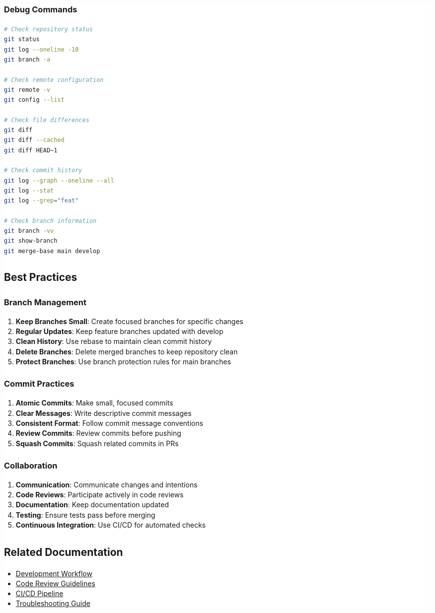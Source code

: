 ### Debug Commands

```bash
# Check repository status
git status
git log --oneline -10
git branch -a

# Check remote configuration
git remote -v
git config --list

# Check file differences
git diff
git diff --cached
git diff HEAD~1

# Check commit history
git log --graph --oneline --all
git log --stat
git log --grep="feat"

# Check branch information
git branch -vv
git show-branch
git merge-base main develop
```

## Best Practices

### Branch Management

1. **Keep Branches Small**: Create focused branches for specific changes
2. **Regular Updates**: Keep feature branches updated with develop
3. **Clean History**: Use rebase to maintain clean commit history
4. **Delete Branches**: Delete merged branches to keep repository clean
5. **Protect Branches**: Use branch protection rules for main branches

### Commit Practices

1. **Atomic Commits**: Make small, focused commits
2. **Clear Messages**: Write descriptive commit messages
3. **Consistent Format**: Follow commit message conventions
4. **Review Commits**: Review commits before pushing
5. **Squash Commits**: Squash related commits in PRs

### Collaboration

1. **Communication**: Communicate changes and intentions
2. **Code Reviews**: Participate actively in code reviews
3. **Documentation**: Keep documentation updated
4. **Testing**: Ensure tests pass before merging
5. **Continuous Integration**: Use CI/CD for automated checks

## Related Documentation

- [Development Workflow](development_workflow.md)
- [Code Review Guidelines](code_review_guidelines.md)
- [CI/CD Pipeline](ci_cd_pipeline.md)
- [Troubleshooting Guide](troubleshooting.md)
